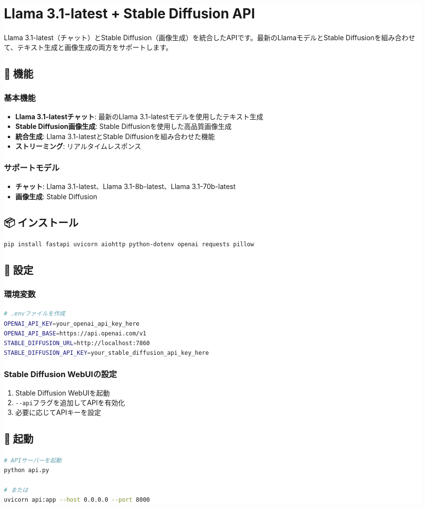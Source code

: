 # Llama 3.1-latest + Stable Diffusion API

Llama 3.1-latest（チャット）とStable Diffusion（画像生成）を統合したAPIです。最新のLlamaモデルとStable Diffusionを組み合わせて、テキスト生成と画像生成の両方をサポートします。

## 🚀 機能

### 基本機能
- **Llama 3.1-latestチャット**: 最新のLlama 3.1-latestモデルを使用したテキスト生成
- **Stable Diffusion画像生成**: Stable Diffusionを使用した高品質画像生成
- **統合生成**: Llama 3.1-latestとStable Diffusionを組み合わせた機能
- **ストリーミング**: リアルタイムレスポンス

### サポートモデル
- **チャット**: Llama 3.1-latest、Llama 3.1-8b-latest、Llama 3.1-70b-latest
- **画像生成**: Stable Diffusion

## 📦 インストール

```bash
pip install fastapi uvicorn aiohttp python-dotenv openai requests pillow
```

## 🔧 設定

### 環境変数
```bash
# .envファイルを作成
OPENAI_API_KEY=your_openai_api_key_here
OPENAI_API_BASE=https://api.openai.com/v1
STABLE_DIFFUSION_URL=http://localhost:7860
STABLE_DIFFUSION_API_KEY=your_stable_diffusion_api_key_here
```

### Stable Diffusion WebUIの設定
1. Stable Diffusion WebUIを起動
2. `--api`フラグを追加してAPIを有効化
3. 必要に応じてAPIキーを設定

## 🚀 起動

```bash
# APIサーバーを起動
python api.py

# または
uvicorn api:app --host 0.0.0.0 --port 8000
```
